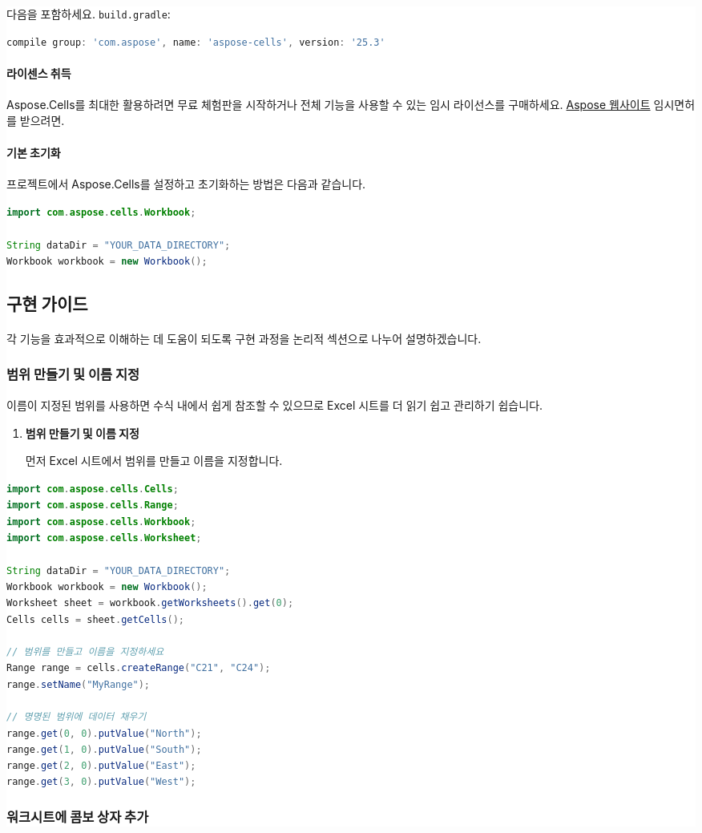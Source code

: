 다음을 포함하세요. `build.gradle`:
```gradle
compile group: 'com.aspose', name: 'aspose-cells', version: '25.3'
```

#### 라이센스 취득

Aspose.Cells를 최대한 활용하려면 무료 체험판을 시작하거나 전체 기능을 사용할 수 있는 임시 라이선스를 구매하세요. [Aspose 웹사이트](https://purchase.aspose.com/temporary-license/) 임시면허를 받으려면.

#### 기본 초기화

프로젝트에서 Aspose.Cells를 설정하고 초기화하는 방법은 다음과 같습니다.
```java
import com.aspose.cells.Workbook;

String dataDir = "YOUR_DATA_DIRECTORY";
Workbook workbook = new Workbook();
```

## 구현 가이드

각 기능을 효과적으로 이해하는 데 도움이 되도록 구현 과정을 논리적 섹션으로 나누어 설명하겠습니다.

### 범위 만들기 및 이름 지정

이름이 지정된 범위를 사용하면 수식 내에서 쉽게 참조할 수 있으므로 Excel 시트를 더 읽기 쉽고 관리하기 쉽습니다.

1. **범위 만들기 및 이름 지정**

   먼저 Excel 시트에서 범위를 만들고 이름을 지정합니다.
```java
import com.aspose.cells.Cells;
import com.aspose.cells.Range;
import com.aspose.cells.Workbook;
import com.aspose.cells.Worksheet;

String dataDir = "YOUR_DATA_DIRECTORY";
Workbook workbook = new Workbook();
Worksheet sheet = workbook.getWorksheets().get(0);
Cells cells = sheet.getCells();

// 범위를 만들고 이름을 지정하세요
Range range = cells.createRange("C21", "C24");
range.setName("MyRange");

// 명명된 범위에 데이터 채우기
range.get(0, 0).putValue("North");
range.get(1, 0).putValue("South");
range.get(2, 0).putValue("East");
range.get(3, 0).putValue("West");
```

### 워크시트에 콤보 상자 추가
